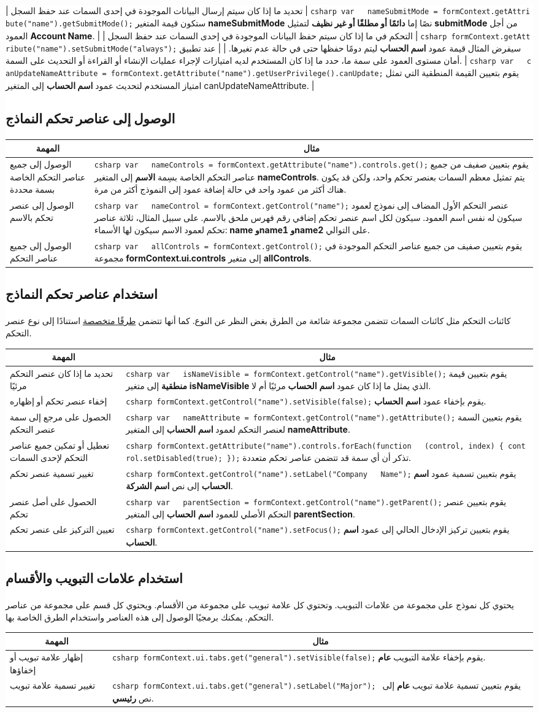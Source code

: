 |     تحديد ما إذا كان سيتم إرسال البيانات الموجودة في إحدى السمات عند حفظ السجل                                                                                           |     ```csharp var   nameSubmitMode = formContext.getAttribute("name").getSubmitMode();```     ستكون قيمة المتغير **nameSubmitMode**  نصًا إما **دائمًا أو مطلقًا أو غير نظيف** لتمثيل **submitMode** من أجل العمود **Account Name**.                          |
|     التحكم في ما إذا كان سيتم حفظ البيانات الموجودة في إحدى السمات عند حفظ السجل                                                                                                     |     ```csharp formContext.getAttribute("name").setSubmitMode("always");``` سيفرض المثال قيمة عمود **اسم الحساب** ليتم دومًا حفظها حتى في حالة عدم تغيرها.                                                                          |
|     عند تطبيق أمان مستوى العمود على سمة ما، حدد ما إذا كان المستخدم لديه امتيازات لإجراء عمليات الإنشاء أو القراءة أو التحديث على السمة.    |     ```csharp var   canUpdateNameAttribute = formContext.getAttribute("name").getUserPrivilege().canUpdate;``` يقوم بتعيين القيمة المنطقية التي تمثل امتياز المستخدم لتحديث عمود **اسم الحساب** إلى المتغير canUpdateNameAttribute.     |

## <a name="accessing-form-controls"></a>الوصول إلى عناصر تحكم النماذج

|     المهمة                                                  |     مثال                                                                                                                                                                                                                                                                                                                                         |
|-----------------------------------------------------------|-----------------------------------------------------------------------------------------------------------------------------------------------------------------------------------------------------------------------------------------------------------------------------------------------------------------------------------------------------|
|     الوصول إلى جميع عناصر التحكم الخاصة بسمة محددة    |     ```csharp var   nameControls = formContext.getAttribute("name").controls.get();``` يقوم بتعيين صفيف من جميع عناصر التحكم الخاصة بسِمة **الاسم** إلى المتغير **nameControls‎**. يتم تمثيل معظم السمات بعنصر تحكم واحد، ولكن قد يكون هناك أكثر من عمود واحد في حالة إضافة عمود إلى النموذج أكثر من مرة.                           |
|     الوصول إلى عنصر تحكم بالاسم                            |     ```csharp var   nameControl = formContext.getControl("name");``` عنصر التحكم الأول المضاف إلى نموذج لعمود سيكون له نفس اسم العمود. سيكون لكل اسم عنصر تحكم إضافي رقم فهرس ملحق بالاسم. على سبيل المثال، ثلاثة عناصر تحكم لعمود الاسم سيكون لها الأسماء: **name وname1 وname2** على التوالي.    |
|     الوصول إلى جميع عناصر التحكم                                   |     ```csharp var   allControls = formContext.getControl();``` يقوم بتعيين صفيف من جميع عناصر التحكم الموجودة في مجموعة **formContext.ui.controls** إلى متغير **allControls‎**.                                                                                                                                                                               |

## <a name="use-form-controls"></a>استخدام عناصر تحكم النماذج

كائنات التحكم مثل كائنات السمات تتضمن مجموعة شائعة من الطرق بغض النظر عن النوع. كما أنها تتضمن [طرقًا متخصصة](/powerapps/developer/model-driven-apps/clientapi/reference/controls/?azure-portal=true) استنادًا إلى نوع عنصر التحكم.

|المهمة  |مثال  |
|---------|---------|
|تحديد ما إذا كان عنصر التحكم مرئيًا     |  ```csharp var   isNameVisible = formContext.getControl("name").getVisible();``` يقوم بتعيين قيمة **منطقية** إلى متغير **isNameVisible‎** الذي يمثل ما إذا كان عمود **اسم الحساب** مرئيًا أم لا.       |
|إخفاء عنصر تحكم أو إظهاره     |  ```csharp formContext.getControl("name").setVisible(false);``` يقوم بإخفاء عمود **اسم الحساب**.       |
|الحصول على مرجع إلى سمة عنصر التحكم      | ```csharp var   nameAttribute = formContext.getControl("name").getAttribute();```     يقوم بتعيين السمة لعنصر التحكم لعمود **اسم الحساب** إلى المتغير **nameAttribute**.                             |
|تعطيل أو تمكين جميع عناصر التحكم لإحدى السمات     | ```csharp formContext.getAttribute("name").controls.forEach(function   (control, index) { control.setDisabled(true); });``` تذكر أن أي سمة قد تتضمن عناصر تحكم متعددة.        |
|تغيير تسمية عنصر تحكم     | ```csharp formContext.getControl("name").setLabel("Company   Name");``` يقوم بتعيين تسمية عمود **اسم الحساب** إلى نص **اسم الشركة**.        |
|الحصول على أصل عنصر تحكم     |  ```csharp var   parentSection = formContext.getControl("name").getParent();``` يقوم بتعيين عنصر التحكم الأصلي للعمود **اسم الحساب** إلى المتغير **parentSection‎**.        |
|تعيين التركيز على عنصر تحكم     | ```csharp formContext.getControl("name").setFocus();``` يقوم بتعيين تركيز الإدخال الحالي إلى عمود **اسم الحساب**.        |

## <a name="use-tabs-and-sections"></a>استخدام علامات التبويب والأقسام

يحتوي كل نموذج على مجموعة من علامات التبويب. وتحتوي كل علامة تبويب على مجموعة من الأقسام. ويحتوي كل قسم على مجموعة من عناصر التحكم. يمكنك برمجيًا الوصول إلى هذه العناصر واستخدام الطرق الخاصة بها.

|     المهمة                            |     مثال                                                                                                                           |
|-------------------------------------|---------------------------------------------------------------------------------------------------------------------------------------|
|     إظهار علامة تبويب أو إخفاؤها              |     ```csharp formContext.ui.tabs.get("general").setVisible(false);``` يقوم بإخفاء علامة التبويب **عام**.                                                      |
|     تغيير تسمية علامة تبويب    |     ```csharp formContext.ui.tabs.get("general").setLabel("Major"); ``` يقوم بتعيين تسمية علامة تبويب **عام** إلى نص **رئيسي**.                  |
